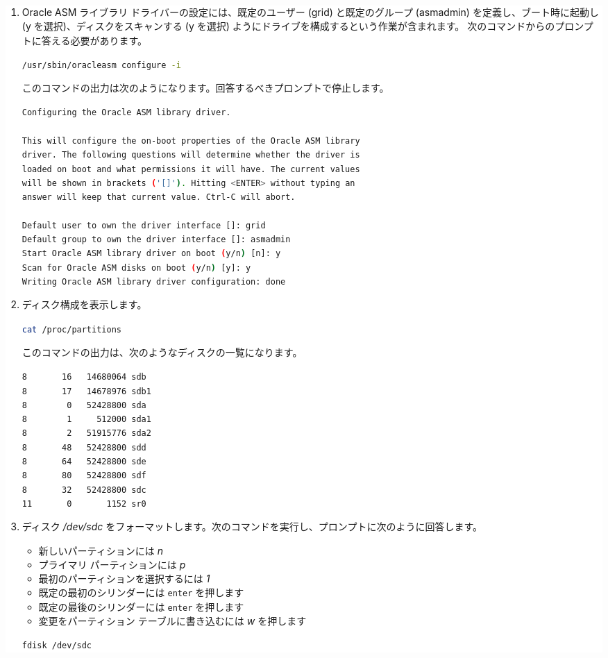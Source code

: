 1. Oracle ASM ライブラリ ドライバーの設定には、既定のユーザー (grid) と既定のグループ (asmadmin) を定義し、ブート時に起動し (y を選択)、ディスクをスキャンする (y を選択) ようにドライブを構成するという作業が含まれます。 次のコマンドからのプロンプトに答える必要があります。

   ```bash
   /usr/sbin/oracleasm configure -i
   ```

   このコマンドの出力は次のようになります。回答するべきプロンプトで停止します。

    ```bash
   Configuring the Oracle ASM library driver.

   This will configure the on-boot properties of the Oracle ASM library
   driver. The following questions will determine whether the driver is
   loaded on boot and what permissions it will have. The current values
   will be shown in brackets ('[]'). Hitting <ENTER> without typing an
   answer will keep that current value. Ctrl-C will abort.

   Default user to own the driver interface []: grid
   Default group to own the driver interface []: asmadmin
   Start Oracle ASM library driver on boot (y/n) [n]: y
   Scan for Oracle ASM disks on boot (y/n) [y]: y
   Writing Oracle ASM library driver configuration: done
   ```

2. ディスク構成を表示します。
   ```bash
   cat /proc/partitions
   ```

   このコマンドの出力は、次のようなディスクの一覧になります。

   ```bash
   8       16   14680064 sdb
   8       17   14678976 sdb1
   8        0   52428800 sda
   8        1     512000 sda1
   8        2   51915776 sda2
   8       48   52428800 sdd
   8       64   52428800 sde
   8       80   52428800 sdf
   8       32   52428800 sdc
   11       0       1152 sr0
   ```

3. ディスク */dev/sdc* をフォーマットします。次のコマンドを実行し、プロンプトに次のように回答します。
   - 新しいパーティションには *n*
   - プライマリ パーティションには *p*
   - 最初のパーティションを選択するには *1*
   - 既定の最初のシリンダーには `enter` を押します
   - 既定の最後のシリンダーには `enter` を押します
   - 変更をパーティション テーブルに書き込むには *w* を押します  

   ```bash
   fdisk /dev/sdc
   ```
   